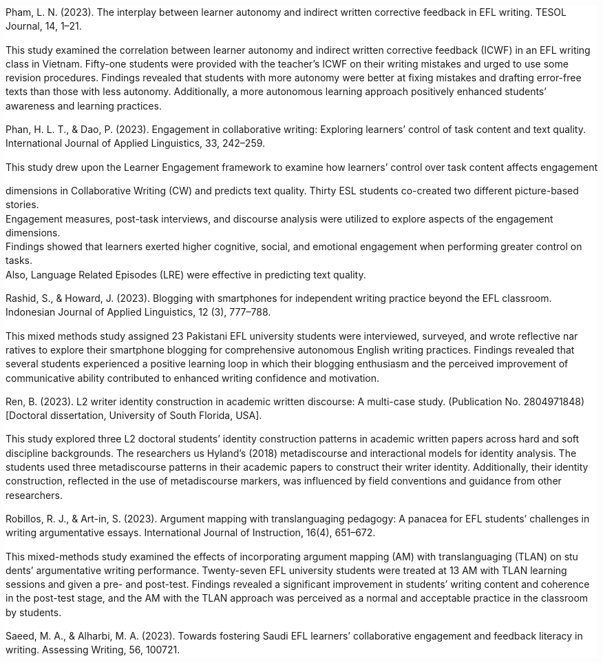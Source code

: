 Pham, L. N. (2023). The interplay between learner autonomy and indirect written corrective feedback in EFL writing. TESOL Journal, 14, 1–21.

This study examined the correlation between learner autonomy and indirect written corrective feedback (ICWF) in an EFL writing class in Vietnam. Fifty-one students were provided with the teacher’s ICWF on their writing mistakes and urged to use some revision procedures. Findings revealed that students with more autonomy were better at fixing mistakes and drafting error-free texts than those with less autonomy. Additionally, a more autonomous learning approach positively enhanced students’ awareness and learning practices.

Phan, H. L. T., & Dao, P. (2023). Engagement in collaborative writing: Exploring learners’ control of task content and text quality. International Journal of Applied Linguistics, 33, 242–259.

This study drew upon the Learner Engagement framework to examine how learners’ control over task content affects engagement

dimensions in Collaborative Writing (CW) and predicts text quality. Thirty ESL students co-created two different picture-based stories.   
Engagement measures, post-task interviews, and discourse analysis were utilized to explore aspects of the engagement dimensions.   
Findings showed that learners exerted higher cognitive, social, and emotional engagement when performing greater control on tasks.   
Also, Language Related Episodes (LRE) were effective in predicting text quality.

Rashid, S., & Howard, J. (2023). Blogging with smartphones for independent writing practice beyond the EFL classroom. Indonesian Journal of Applied Linguistics, 12 (3), 777–788.

This mixed methods study assigned 23 Pakistani EFL university students were interviewed, surveyed, and wrote reflective nar ratives to explore their smartphone blogging for comprehensive autonomous English writing practices. Findings revealed that several students experienced a positive learning loop in which their blogging enthusiasm and the perceived improvement of communicative ability contributed to enhanced writing confidence and motivation.

Ren, B. (2023). L2 writer identity construction in academic written discourse: A multi-case study. (Publication No. 2804971848) [Doctoral dissertation, University of South Florida, USA].

This study explored three L2 doctoral students’ identity construction patterns in academic written papers across hard and soft discipline backgrounds. The researchers us Hyland’s (2018) metadiscourse and interactional models for identity analysis. The students used three metadiscourse patterns in their academic papers to construct their writer identity. Additionally, their identity construction, reflected in the use of metadiscourse markers, was influenced by field conventions and guidance from other researchers.

Robillos, R. J., & Art-in, S. (2023). Argument mapping with translanguaging pedagogy: A panacea for EFL students’ challenges in writing argumentative essays. International Journal of Instruction, 16(4), 651–672.

This mixed-methods study examined the effects of incorporating argument mapping (AM) with translanguaging (TLAN) on stu dents’ argumentative writing performance. Twenty-seven EFL university students were treated at 13 AM with TLAN learning sessions and given a pre- and post-test. Findings revealed a significant improvement in students’ writing content and coherence in the post-test stage, and the AM with the TLAN approach was perceived as a normal and acceptable practice in the classroom by students.

Saeed, M. A., & Alharbi, M. A. (2023). Towards fostering Saudi EFL learners’ collaborative engagement and feedback literacy in writing. Assessing Writing, 56, 100721.
